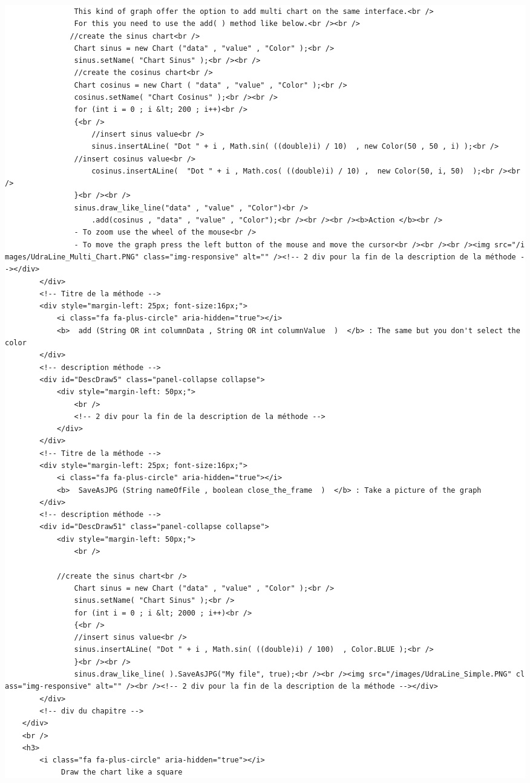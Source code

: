 					This kind of graph offer the option to add multi chart on the same interface.<br />
					For this you need to use the add( ) method like below.<br /><br />
				   //create the sinus chart<br />
					Chart sinus = new Chart ("data" , "value" , "Color" );<br />
					sinus.setName( "Chart Sinus" );<br /><br />
					//create the cosinus chart<br />
					Chart cosinus = new Chart ( "data" , "value" , "Color" );<br />
					cosinus.setName( "Chart Cosinus" );<br /><br />
					for (int i = 0 ; i &lt; 200 ; i++)<br />
					{<br />
						//insert sinus value<br />
						sinus.insertALine( "Dot " + i , Math.sin( ((double)i) / 10)  , new Color(50 , 50 , i) );<br />
					//insert cosinus value<br />
						cosinus.insertALine(  "Dot " + i , Math.cos( ((double)i) / 10) ,  new Color(50, i, 50)  );<br /><br />
					}<br /><br />
					sinus.draw_like_line("data" , "value" , "Color")<br />
						.add(cosinus , "data" , "value" , "Color");<br /><br /><br /><b>Action </b><br />
					- To zoom use the wheel of the mouse<br />
					- To move the graph press the left button of the mouse and move the cursor<br /><br /><br /><img src="/images/UdraLine_Multi_Chart.PNG" class="img-responsive" alt="" /><!-- 2 div pour la fin de la description de la méthode --></div>
            </div>
            <!-- Titre de la méthode -->
            <div style="margin-left: 25px; font-size:16px;">
                <i class="fa fa-plus-circle" aria-hidden="true"></i>
                <b>  add (String OR int columnData , String OR int columnValue  )  </b> : The same but you don't select the color 
			</div>
            <!-- description méthode -->
            <div id="DescDraw5" class="panel-collapse collapse">
                <div style="margin-left: 50px;">
                    <br />
                    <!-- 2 div pour la fin de la description de la méthode -->
                </div>
            </div>
            <!-- Titre de la méthode -->
            <div style="margin-left: 25px; font-size:16px;">
                <i class="fa fa-plus-circle" aria-hidden="true"></i>
                <b>  SaveAsJPG (String nameOfFile , boolean close_the_frame  )  </b> : Take a picture of the graph 
			</div>
            <!-- description méthode -->
            <div id="DescDraw51" class="panel-collapse collapse">
                <div style="margin-left: 50px;">
                    <br />
					
				//create the sinus chart<br />
					Chart sinus = new Chart ("data" , "value" , "Color" );<br />
					sinus.setName( "Chart Sinus" );<br />
					for (int i = 0 ; i &lt; 2000 ; i++)<br />
					{<br />
					//insert sinus value<br />
					sinus.insertALine( "Dot " + i , Math.sin( ((double)i) / 100)  , Color.BLUE );<br />
					}<br /><br />
					sinus.draw_like_line( ).SaveAsJPG("My file", true);<br /><br /><img src="/images/UdraLine_Simple.PNG" class="img-responsive" alt="" /><br /><!-- 2 div pour la fin de la description de la méthode --></div>
            </div>
            <!-- div du chapitre -->
        </div>
        <br />
        <h3>
            <i class="fa fa-plus-circle" aria-hidden="true"></i>            
                 Draw the chart like a square
 </h3>
        <!-- div début du chapitre -->
        <div id="ChapitreDraw2" class="panel-collapse collapse">